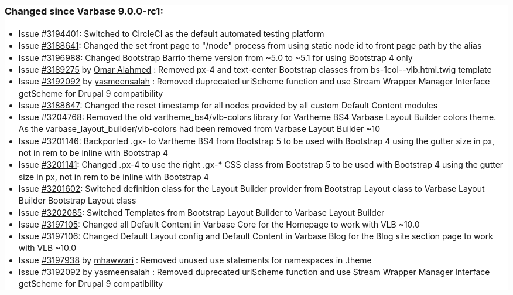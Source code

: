 ### Changed since Varbase 9.0.0-rc1:
* Issue [#3194401](https://www.drupal.org/i/3194401):
                 Switched to CircleCI as the default automated testing platform
* Issue [#3188641](https://www.drupal.org/i/3188641):
                 Changed the set front page to "/node" process from using static
                 node id to front page path by the alias
* Issue [#3196988](https://www.drupal.org/i/3196988):
                 Changed Bootstrap Barrio theme version from ~5.0 to ~5.1 for using
                 Bootstrap 4 only
* Issue [#3189275](https://www.drupal.org/i/3189275)
                 by [Omar Alahmed](https://www.drupal.org/u/omar-alahmed)
                 : Removed px-4 and text-center Bootstrap classes from
                 bs-1col--vlb.html.twig template
* Issue [#3192092](https://www.drupal.org/i/3192092)
                 by [yasmeensalah](https://www.drupal.org/u/yasmeensalah)
                : Removed duprecated uriScheme function and use Stream
                 Wrapper Manager Interface getScheme for Drupal 9 compatibility
* Issue [#3188647](https://www.drupal.org/i/3188647):
                 Changed the reset timestamp for all nodes provided by all
                 custom Default Content modules
* Issue [#3204768](https://www.drupal.org/i/3204768):
                 Removed the old vartheme_bs4/vlb-colors library for Vartheme BS4
                 Varbase Layout Builder colors theme.
                 As the varbase_layout_builder/vlb-colors had been removed from Varbase Layout Builder ~10
* Issue [#3201146](https://www.drupal.org/i/3201146):
                 Backported .gx- to Vartheme BS4 from Bootstrap 5 to be used
                 with Bootstrap 4 using the gutter size in px, not in rem to
                 be inline with Bootstrap 4
* Issue [#3201141](https://www.drupal.org/i/3201141):
                 Changed .px-4 to use the right .gx-* CSS class from Bootstrap 5
                 to be used with Bootstrap 4 using the gutter size in px, not in
                 rem to be inline with Bootstrap 4
* Issue [#3201602](https://www.drupal.org/i/3201602):
                 Switched definition class for the Layout Builder provider from
                 Bootstrap Layout class to Varbase Layout Builder Bootstrap Layout class
* Issue [#3202085](https://www.drupal.org/i/3202085):
                 Switched Templates from Bootstrap Layout Builder to Varbase Layout Builder
* Issue [#3197105](https://www.drupal.org/i/3197105):
                 Changed all Default Content in Varbase Core for the Homepage to work
                 with VLB ~10.0
* Issue [#3197106](https://www.drupal.org/i/3197106):
                 Changed Default Layout config and Default Content in Varbase Blog
                 for the Blog site section page to work with VLB ~10.0
* Issue [#3197938](https://www.drupal.org/i/3197938)
                 by [mhawwari](https://www.drupal.org/u/mhawwari)
                : Removed unused use statements for namespaces in .theme
* Issue [#3192092](https://www.drupal.org/i/3192092)
                 by [yasmeensalah](https://www.drupal.org/u/yasmeensalah)
                : Removed duprecated uriScheme function and use Stream Wrapper Manager
                 Interface getScheme for Drupal 9 compatibility
